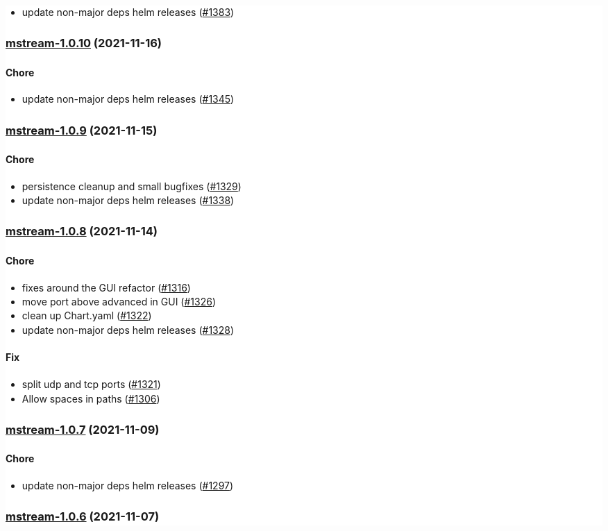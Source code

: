 * update non-major deps helm releases ([#1383](https://github.com/truecharts/apps/issues/1383))



<a name="mstream-1.0.10"></a>
### [mstream-1.0.10](https://github.com/truecharts/apps/compare/mstream-1.0.9...mstream-1.0.10) (2021-11-16)

#### Chore

* update non-major deps helm releases ([#1345](https://github.com/truecharts/apps/issues/1345))



<a name="mstream-1.0.9"></a>
### [mstream-1.0.9](https://github.com/truecharts/apps/compare/mstream-1.0.8...mstream-1.0.9) (2021-11-15)

#### Chore

* persistence cleanup and small bugfixes ([#1329](https://github.com/truecharts/apps/issues/1329))
* update non-major deps helm releases ([#1338](https://github.com/truecharts/apps/issues/1338))



<a name="mstream-1.0.8"></a>
### [mstream-1.0.8](https://github.com/truecharts/apps/compare/mstream-1.0.7...mstream-1.0.8) (2021-11-14)

#### Chore

* fixes around the GUI refactor ([#1316](https://github.com/truecharts/apps/issues/1316))
* move port above advanced in GUI ([#1326](https://github.com/truecharts/apps/issues/1326))
* clean up Chart.yaml ([#1322](https://github.com/truecharts/apps/issues/1322))
* update non-major deps helm releases ([#1328](https://github.com/truecharts/apps/issues/1328))

#### Fix

* split udp and tcp ports ([#1321](https://github.com/truecharts/apps/issues/1321))
* Allow spaces in paths ([#1306](https://github.com/truecharts/apps/issues/1306))



<a name="mstream-1.0.7"></a>
### [mstream-1.0.7](https://github.com/truecharts/apps/compare/mstream-1.0.6...mstream-1.0.7) (2021-11-09)

#### Chore

* update non-major deps helm releases ([#1297](https://github.com/truecharts/apps/issues/1297))



<a name="mstream-1.0.6"></a>
### [mstream-1.0.6](https://github.com/truecharts/apps/compare/mstream-1.0.5...mstream-1.0.6) (2021-11-07)

